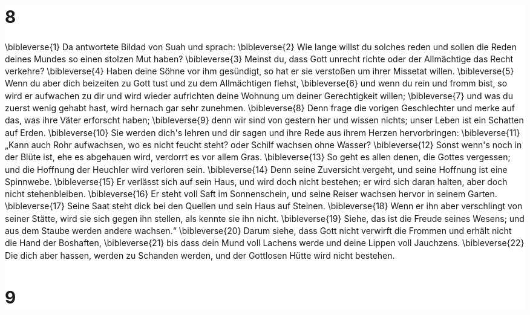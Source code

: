 # 8
\bibleverse{1} Da antwortete Bildad von Suah und sprach: \bibleverse{2} Wie lange willst du solches reden und sollen die Reden deines Mundes so einen stolzen Mut haben? \bibleverse{3} Meinst du, dass Gott unrecht richte oder der Allmächtige das Recht verkehre? \bibleverse{4} Haben deine Söhne vor ihm gesündigt, so hat er sie verstoßen um ihrer Missetat willen. \bibleverse{5} Wenn du aber dich beizeiten zu Gott tust und zu dem Allmächtigen flehst, \bibleverse{6} und wenn du rein und fromm bist, so wird er aufwachen zu dir und wird wieder aufrichten deine Wohnung um deiner Gerechtigkeit willen; \bibleverse{7} und was du zuerst wenig gehabt hast, wird hernach gar sehr zunehmen. \bibleverse{8} Denn frage die vorigen Geschlechter und merke auf das, was ihre Väter erforscht haben; \bibleverse{9} denn wir sind von gestern her und wissen nichts; unser Leben ist ein Schatten auf Erden. \bibleverse{10} Sie werden dich's lehren und dir sagen und ihre Rede aus ihrem Herzen hervorbringen: \bibleverse{11} „Kann auch Rohr aufwachsen, wo es nicht feucht steht? oder Schilf wachsen ohne Wasser? \bibleverse{12} Sonst wenn's noch in der Blüte ist, ehe es abgehauen wird, verdorrt es vor allem Gras. \bibleverse{13} So geht es allen denen, die Gottes vergessen; und die Hoffnung der Heuchler wird verloren sein. \bibleverse{14} Denn seine Zuversicht vergeht, und seine Hoffnung ist eine Spinnwebe. \bibleverse{15} Er verlässt sich auf sein Haus, und wird doch nicht bestehen; er wird sich daran halten, aber doch nicht stehenbleiben. \bibleverse{16} Er steht voll Saft im Sonnenschein, und seine Reiser wachsen hervor in seinem Garten. \bibleverse{17} Seine Saat steht dick bei den Quellen und sein Haus auf Steinen. \bibleverse{18} Wenn er ihn aber verschlingt von seiner Stätte, wird sie sich gegen ihn stellen, als kennte sie ihn nicht. \bibleverse{19} Siehe, das ist die Freude seines Wesens; und aus dem Staube werden andere wachsen.“ \bibleverse{20} Darum siehe, dass Gott nicht verwirft die Frommen und erhält nicht die Hand der Boshaften, \bibleverse{21} bis dass dein Mund voll Lachens werde und deine Lippen voll Jauchzens. \bibleverse{22} Die dich aber hassen, werden zu Schanden werden, und der Gottlosen Hütte wird nicht bestehen.

# 9